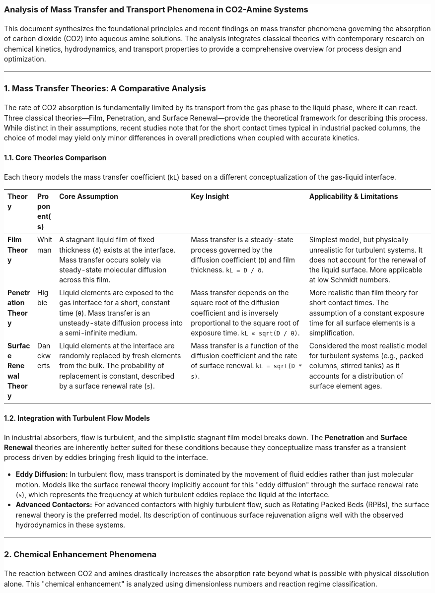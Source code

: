 ### **Analysis of Mass Transfer and Transport Phenomena in CO2-Amine Systems**

This document synthesizes the foundational principles and recent findings on mass transfer phenomena governing the absorption of carbon dioxide (CO2) into aqueous amine solutions. The analysis integrates classical theories with contemporary research on chemical kinetics, hydrodynamics, and transport properties to provide a comprehensive overview for process design and optimization.

---

### **1. Mass Transfer Theories: A Comparative Analysis**

The rate of CO2 absorption is fundamentally limited by its transport from the gas phase to the liquid phase, where it can react. Three classical theories—Film, Penetration, and Surface Renewal—provide the theoretical framework for describing this process. While distinct in their assumptions, recent studies note that for the short contact times typical in industrial packed columns, the choice of model may yield only minor differences in overall predictions when coupled with accurate kinetics.

#### **1.1. Core Theories Comparison**

Each theory models the mass transfer coefficient (`kL`) based on a different conceptualization of the gas-liquid interface.

| Theory | Proponent(s) | Core Assumption | Key Insight | Applicability & Limitations |
| :--- | :--- | :--- | :--- | :--- |
| **Film Theory** | Whitman | A stagnant liquid film of fixed thickness (`δ`) exists at the interface. Mass transfer occurs solely via steady-state molecular diffusion across this film. | Mass transfer is a steady-state process governed by the diffusion coefficient (`D`) and film thickness. `kL = D / δ`. | Simplest model, but physically unrealistic for turbulent systems. It does not account for the renewal of the liquid surface. More applicable at low Schmidt numbers. |
| **Penetration Theory** | Higbie | Liquid elements are exposed to the gas interface for a short, constant time (`θ`). Mass transfer is an unsteady-state diffusion process into a semi-infinite medium. | Mass transfer depends on the square root of the diffusion coefficient and is inversely proportional to the square root of exposure time. `kL ∝ sqrt(D / θ)`. | More realistic than film theory for short contact times. The assumption of a constant exposure time for all surface elements is a simplification. |
| **Surface Renewal Theory** | Danckwerts | Liquid elements at the interface are randomly replaced by fresh elements from the bulk. The probability of replacement is constant, described by a surface renewal rate (`s`). | Mass transfer is a function of the diffusion coefficient and the rate of surface renewal. `kL = sqrt(D * s)`. | Considered the most realistic model for turbulent systems (e.g., packed columns, stirred tanks) as it accounts for a distribution of surface element ages. |

#### **1.2. Integration with Turbulent Flow Models**

In industrial absorbers, flow is turbulent, and the simplistic stagnant film model breaks down. The **Penetration** and **Surface Renewal** theories are inherently better suited for these conditions because they conceptualize mass transfer as a transient process driven by eddies bringing fresh liquid to the interface.

- **Eddy Diffusion:** In turbulent flow, mass transport is dominated by the movement of fluid eddies rather than just molecular motion. Models like the surface renewal theory implicitly account for this "eddy diffusion" through the surface renewal rate (`s`), which represents the frequency at which turbulent eddies replace the liquid at the interface.
- **Advanced Contactors:** For advanced contactors with highly turbulent flow, such as Rotating Packed Beds (RPBs), the surface renewal theory is the preferred model. Its description of continuous surface rejuvenation aligns well with the observed hydrodynamics in these systems.

---

### **2. Chemical Enhancement Phenomena**

The reaction between CO2 and amines drastically increases the absorption rate beyond what is possible with physical dissolution alone. This "chemical enhancement" is analyzed using dimensionless numbers and reaction regime classification.
